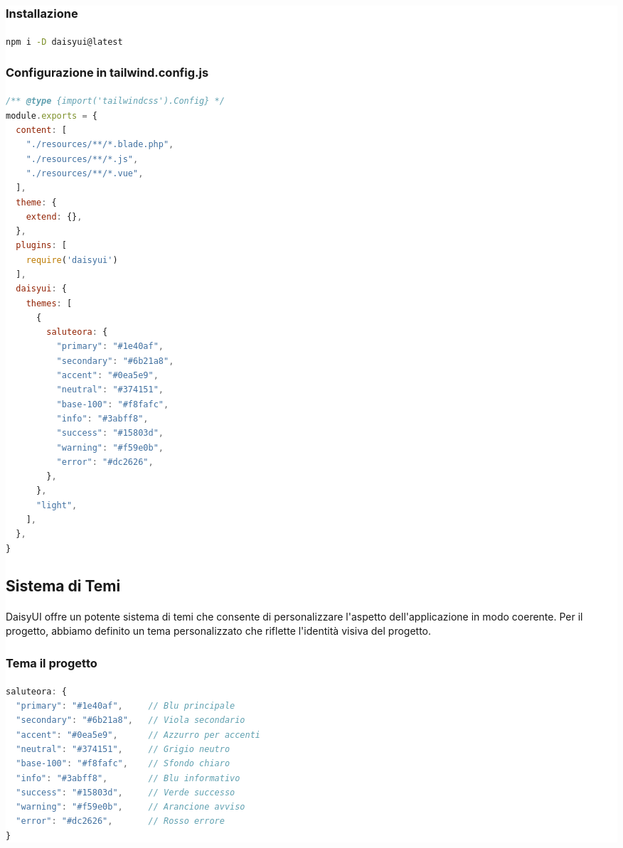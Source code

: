 ### Installazione

```bash
npm i -D daisyui@latest
```

### Configurazione in tailwind.config.js

```js
/** @type {import('tailwindcss').Config} */
module.exports = {
  content: [
    "./resources/**/*.blade.php",
    "./resources/**/*.js",
    "./resources/**/*.vue",
  ],
  theme: {
    extend: {},
  },
  plugins: [
    require('daisyui')
  ],
  daisyui: {
    themes: [
      {
        saluteora: {
          "primary": "#1e40af",
          "secondary": "#6b21a8",
          "accent": "#0ea5e9",
          "neutral": "#374151",
          "base-100": "#f8fafc",
          "info": "#3abff8",
          "success": "#15803d",
          "warning": "#f59e0b",
          "error": "#dc2626",
        },
      },
      "light",
    ],
  },
}
```

## Sistema di Temi

DaisyUI offre un potente sistema di temi che consente di personalizzare l'aspetto dell'applicazione in modo coerente. Per il progetto, abbiamo definito un tema personalizzato che riflette l'identità visiva del progetto.

### Tema il progetto

```js
saluteora: {
  "primary": "#1e40af",     // Blu principale
  "secondary": "#6b21a8",   // Viola secondario
  "accent": "#0ea5e9",      // Azzurro per accenti
  "neutral": "#374151",     // Grigio neutro
  "base-100": "#f8fafc",    // Sfondo chiaro
  "info": "#3abff8",        // Blu informativo
  "success": "#15803d",     // Verde successo
  "warning": "#f59e0b",     // Arancione avviso
  "error": "#dc2626",       // Rosso errore
}
```
